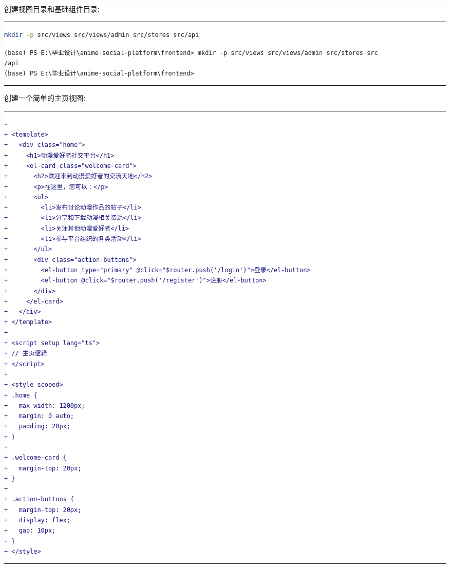 
创建视图目录和基础组件目录:

---

```bash
mkdir -p src/views src/views/admin src/stores src/api
```

```
(base) PS E:\毕业设计\anime-social-platform\frontend> mkdir -p src/views src/views/admin src/stores src
/api
(base) PS E:\毕业设计\anime-social-platform\frontend>

```

---

创建一个简单的主页视图:

---

```diff
- 
+ <template>
+   <div class="home">
+     <h1>动漫爱好者社交平台</h1>
+     <el-card class="welcome-card">
+       <h2>欢迎来到动漫爱好者的交流天地</h2>
+       <p>在这里，您可以：</p>
+       <ul>
+         <li>发布讨论动漫作品的帖子</li>
+         <li>分享和下载动漫相关资源</li>
+         <li>关注其他动漫爱好者</li>
+         <li>参与平台组织的各类活动</li>
+       </ul>
+       <div class="action-buttons">
+         <el-button type="primary" @click="$router.push('/login')">登录</el-button>
+         <el-button @click="$router.push('/register')">注册</el-button>
+       </div>
+     </el-card>
+   </div>
+ </template>
+ 
+ <script setup lang="ts">
+ // 主页逻辑
+ </script>
+ 
+ <style scoped>
+ .home {
+   max-width: 1200px;
+   margin: 0 auto;
+   padding: 20px;
+ }
+ 
+ .welcome-card {
+   margin-top: 20px;
+ }
+ 
+ .action-buttons {
+   margin-top: 20px;
+   display: flex;
+   gap: 10px;
+ }
+ </style> 
```

---
